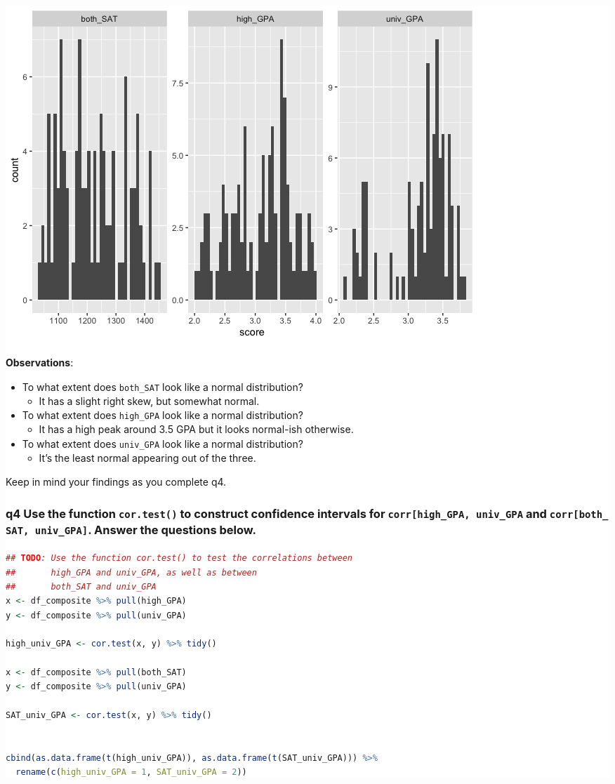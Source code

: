 ![](c10-sat-assignment_files/figure-gfm/q3-task-1.png)

**Observations**:

- To what extent does `both_SAT` look like a normal distribution?
  - It has a slight right skew, but somewhat normal.
- To what extent does `high_GPA` look like a normal distribution?
  - It has a high peak around 3.5 GPA but it looks normal-ish otherwise.
- To what extent does `univ_GPA` look like a normal distribution?
  - It’s the least normal appearing out of the three.

Keep in mind your findings as you complete q4.

### **q4** Use the function `cor.test()` to construct confidence intervals for `corr[high_GPA, univ_GPA` and `corr[both_SAT, univ_GPA]`. Answer the questions below.

``` r
## TODO: Use the function cor.test() to test the correlations between
##       high_GPA and univ_GPA, as well as between
##       both_SAT and univ_GPA
x <- df_composite %>% pull(high_GPA)
y <- df_composite %>% pull(univ_GPA)

high_univ_GPA <- cor.test(x, y) %>% tidy()

x <- df_composite %>% pull(both_SAT)
y <- df_composite %>% pull(univ_GPA)

SAT_univ_GPA <- cor.test(x, y) %>% tidy()


cbind(as.data.frame(t(high_univ_GPA)), as.data.frame(t(SAT_univ_GPA))) %>% 
  rename(c(high_univ_GPA = 1, SAT_univ_GPA = 2))
```

